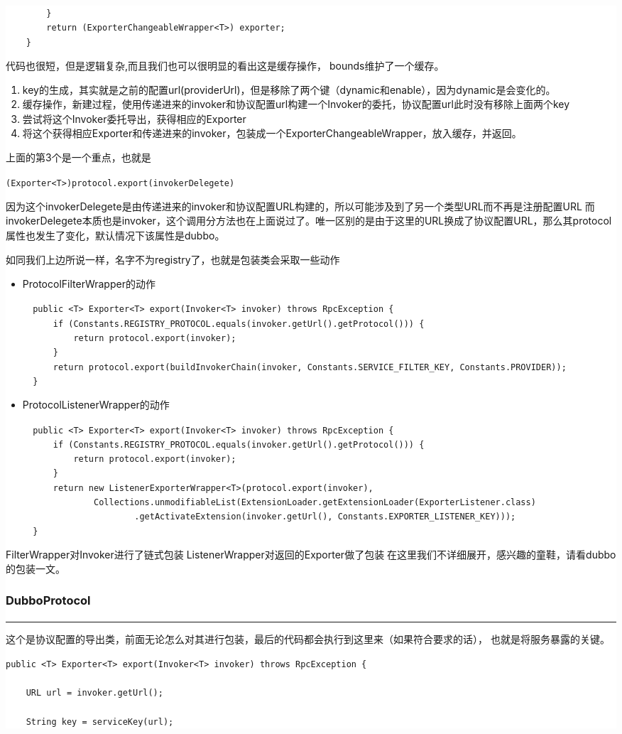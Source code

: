 	        }
	        return (ExporterChangeableWrapper<T>) exporter;
	    }
代码也很短，但是逻辑复杂,而且我们也可以很明显的看出这是缓存操作，
bounds维护了一个缓存。

1. key的生成，其实就是之前的配置url(providerUrl)，但是移除了两个键（dynamic和enable），因为dynamic是会变化的。
2. 缓存操作，新建过程，使用传递进来的invoker和协议配置url构建一个Invoker的委托，协议配置url此时没有移除上面两个key
3. 尝试将这个Invoker委托导出，获得相应的Exporter
4. 将这个获得相应Exporter和传递进来的invoker，包装成一个ExporterChangeableWrapper，放入缓存，并返回。

上面的第3个是一个重点，也就是

	(Exporter<T>)protocol.export(invokerDelegete)

因为这个invokerDelegete是由传递进来的invoker和协议配置URL构建的，所以可能涉及到了另一个类型URL而不再是注册配置URL
而invokerDelegete本质也是invoker，这个调用分方法也在上面说过了。唯一区别的是由于这里的URL换成了协议配置URL，那么其protocol属性也发生了变化，默认情况下该属性是dubbo。

如同我们上边所说一样，名字不为registry了，也就是包装类会采取一些动作

- ProtocolFilterWrapper的动作

		public <T> Exporter<T> export(Invoker<T> invoker) throws RpcException {
	        if (Constants.REGISTRY_PROTOCOL.equals(invoker.getUrl().getProtocol())) {
	            return protocol.export(invoker);
	        }
	        return protocol.export(buildInvokerChain(invoker, Constants.SERVICE_FILTER_KEY, Constants.PROVIDER));
	    }
- ProtocolListenerWrapper的动作

		public <T> Exporter<T> export(Invoker<T> invoker) throws RpcException {
	        if (Constants.REGISTRY_PROTOCOL.equals(invoker.getUrl().getProtocol())) {
	            return protocol.export(invoker);
	        }
	        return new ListenerExporterWrapper<T>(protocol.export(invoker), 
	                Collections.unmodifiableList(ExtensionLoader.getExtensionLoader(ExporterListener.class)
	                        .getActivateExtension(invoker.getUrl(), Constants.EXPORTER_LISTENER_KEY)));
	    }

FilterWrapper对Invoker进行了链式包装
ListenerWrapper对返回的Exporter做了包装
在这里我们不详细展开，感兴趣的童鞋，请看dubbo的包装一文。

### DubboProtocol ###
---
这个是协议配置的导出类，前面无论怎么对其进行包装，最后的代码都会执行到这里来（如果符合要求的话），
也就是将服务暴露的关键。

    public <T> Exporter<T> export(Invoker<T> invoker) throws RpcException {

        URL url = invoker.getUrl();
        
        String key = serviceKey(url);

